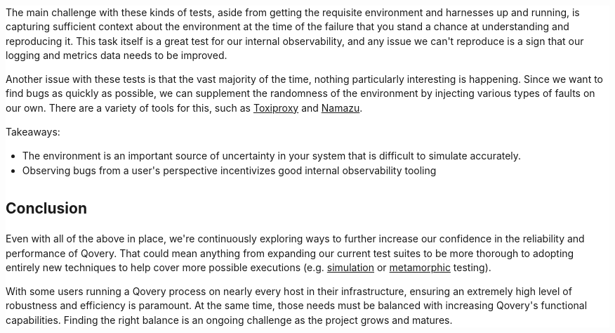 The main challenge with these kinds of tests, aside from getting the requisite
environment and harnesses up and running, is capturing sufficient context about
the environment at the time of the failure that you stand a chance at
understanding and reproducing it. This task itself is a great test for our
internal observability, and any issue we can't reproduce is a sign that our
logging and metrics data needs to be improved.

Another issue with these tests is that the vast majority of the time, nothing
particularly interesting is happening. Since we want to find bugs as quickly as
possible, we can supplement the randomness of the environment by injecting
various types of faults on our own. There are a variety of tools for this, such
as [Toxiproxy][10] and [Namazu][11].

Takeaways:

* The environment is an important source of uncertainty in your system that is
  difficult to simulate accurately.
* Observing bugs from a user's perspective incentivizes good internal
  observability tooling

## Conclusion

Even with all of the above in place, we're continuously exploring ways to
further increase our confidence in the reliability and performance of Qovery.
That could mean anything from expanding our current test suites to be more
thorough to adopting entirely new techniques to help cover more possible
executions (e.g. [simulation][15] or [metamorphic][16] testing).

With some users running a Qovery process on nearly every host in their
infrastructure, ensuring an extremely high level of robustness and efficiency is
paramount. At the same time, those needs must be balanced with increasing
Qovery's functional capabilities. Finding the right balance is an ongoing
challenge as the project grows and matures.



[1]:http://www.cse.chalmers.se/~rjmh/QuickCheck/manual.html
[2]: https://hypothesis.works/articles/what-is-property-based-testing/
[3]: https://github.com/AltSysrq/proptest
[4]: https://medium.com/@tylerneely/reliable-systems-series-model-based-property-testing-e89a433b360
[5]: https://github.com/postmates/cernan
[6]: https://github.com/blt
[7]: http://lcamtuf.coredump.cx/afl/
[8]: https://github.com/loiclec/fuzzcheck-rs
[9]: https://github.com/timberio/qovery-test-harness/
[10]: https://github.com/Shopify/toxiproxy
[11]: https://github.com/osrg/namazu
[12]: https://github.com/google/fuzzing/blob/master/docs/structure-aware-fuzzing.md
[13]: https://github.com/rust-fuzz/cargo-fuzz
[14]: https://github.com/timberio/qovery/blob/9fe1eeb4786b27843673c05ff012f6b5cf5c3e45/src/transforms/tokenizer.rs#L240-L249
[15]: https://www.youtube.com/watch?v=4fFDFbi3toc
[16]: https://www.hillelwayne.com/post/metamorphic-testing/



